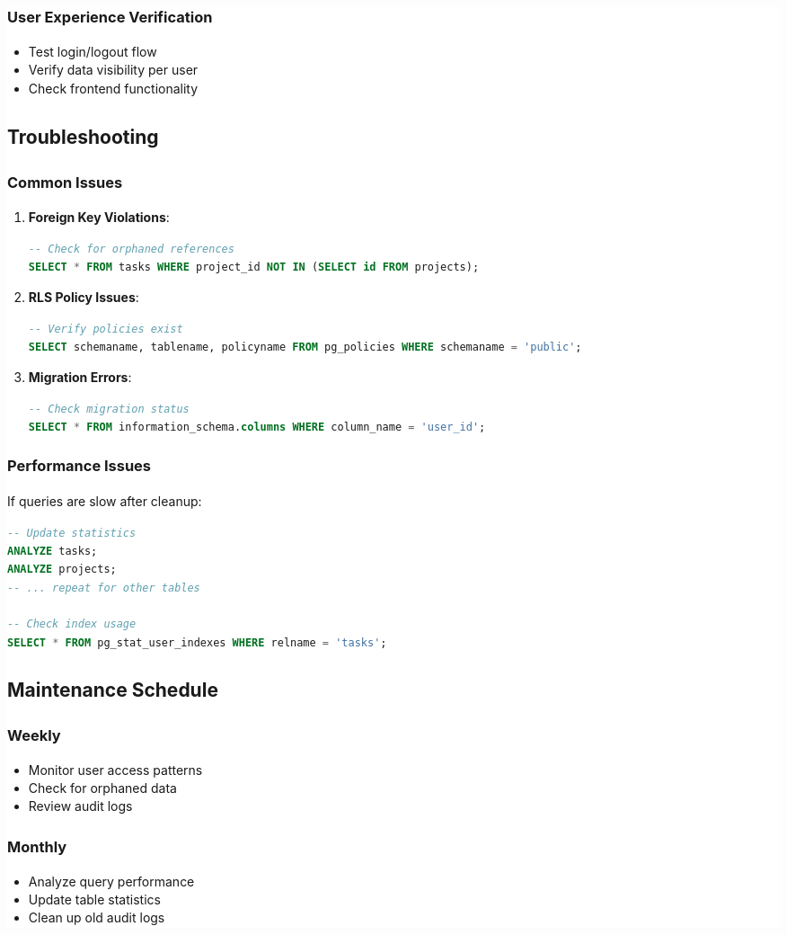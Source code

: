 ### User Experience Verification
- Test login/logout flow
- Verify data visibility per user
- Check frontend functionality

## Troubleshooting

### Common Issues

1. **Foreign Key Violations**:
   ```sql
   -- Check for orphaned references
   SELECT * FROM tasks WHERE project_id NOT IN (SELECT id FROM projects);
   ```

2. **RLS Policy Issues**:
   ```sql
   -- Verify policies exist
   SELECT schemaname, tablename, policyname FROM pg_policies WHERE schemaname = 'public';
   ```

3. **Migration Errors**:
   ```sql
   -- Check migration status
   SELECT * FROM information_schema.columns WHERE column_name = 'user_id';
   ```

### Performance Issues

If queries are slow after cleanup:

```sql
-- Update statistics
ANALYZE tasks;
ANALYZE projects;
-- ... repeat for other tables

-- Check index usage
SELECT * FROM pg_stat_user_indexes WHERE relname = 'tasks';
```

## Maintenance Schedule

### Weekly
- Monitor user access patterns
- Check for orphaned data
- Review audit logs

### Monthly  
- Analyze query performance
- Update table statistics
- Clean up old audit logs

